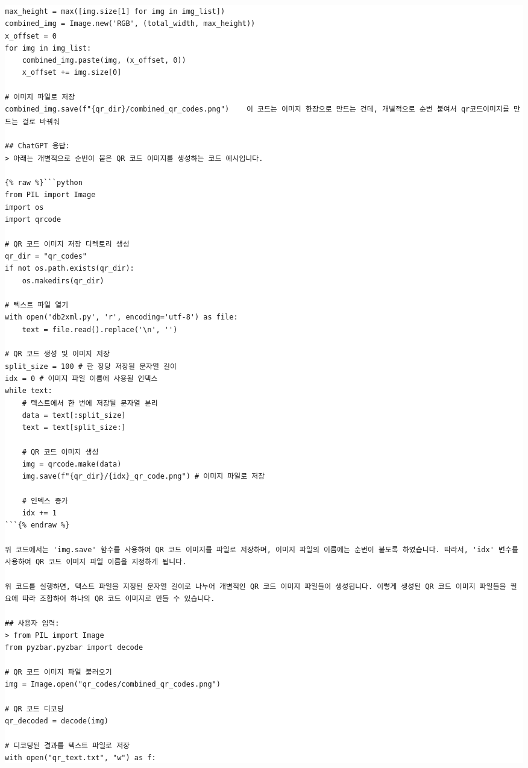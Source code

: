 ```{% endraw %}
max_height = max([img.size[1] for img in img_list])
combined_img = Image.new('RGB', (total_width, max_height))
x_offset = 0
for img in img_list:
    combined_img.paste(img, (x_offset, 0))
    x_offset += img.size[0]

# 이미지 파일로 저장
combined_img.save(f"{qr_dir}/combined_qr_codes.png")    이 코드는 이미지 한장으로 만드는 건데, 개별적으로 순번 붙여서 qr코드이미지를 만드는 걸로 바꿔줘

## ChatGPT 응답:
> 아래는 개별적으로 순번이 붙은 QR 코드 이미지를 생성하는 코드 예시입니다.

{% raw %}```python
from PIL import Image
import os
import qrcode

# QR 코드 이미지 저장 디렉토리 생성
qr_dir = "qr_codes"
if not os.path.exists(qr_dir):
    os.makedirs(qr_dir)

# 텍스트 파일 열기
with open('db2xml.py', 'r', encoding='utf-8') as file:
    text = file.read().replace('\n', '')

# QR 코드 생성 및 이미지 저장
split_size = 100 # 한 장당 저장될 문자열 길이
idx = 0 # 이미지 파일 이름에 사용될 인덱스
while text:
    # 텍스트에서 한 번에 저장될 문자열 분리
    data = text[:split_size]
    text = text[split_size:]
    
    # QR 코드 이미지 생성
    img = qrcode.make(data)
    img.save(f"{qr_dir}/{idx}_qr_code.png") # 이미지 파일로 저장

    # 인덱스 증가
    idx += 1
```{% endraw %}

위 코드에서는 'img.save' 함수를 사용하여 QR 코드 이미지를 파일로 저장하며, 이미지 파일의 이름에는 순번이 붙도록 하였습니다. 따라서, 'idx' 변수를 사용하여 QR 코드 이미지 파일 이름을 지정하게 됩니다.

위 코드를 실행하면, 텍스트 파일을 지정된 문자열 길이로 나누어 개별적인 QR 코드 이미지 파일들이 생성됩니다. 이렇게 생성된 QR 코드 이미지 파일들을 필요에 따라 조합하여 하나의 QR 코드 이미지로 만들 수 있습니다.

## 사용자 입력:
> from PIL import Image
from pyzbar.pyzbar import decode

# QR 코드 이미지 파일 불러오기
img = Image.open("qr_codes/combined_qr_codes.png")

# QR 코드 디코딩
qr_decoded = decode(img)

# 디코딩된 결과를 텍스트 파일로 저장
with open("qr_text.txt", "w") as f:
```